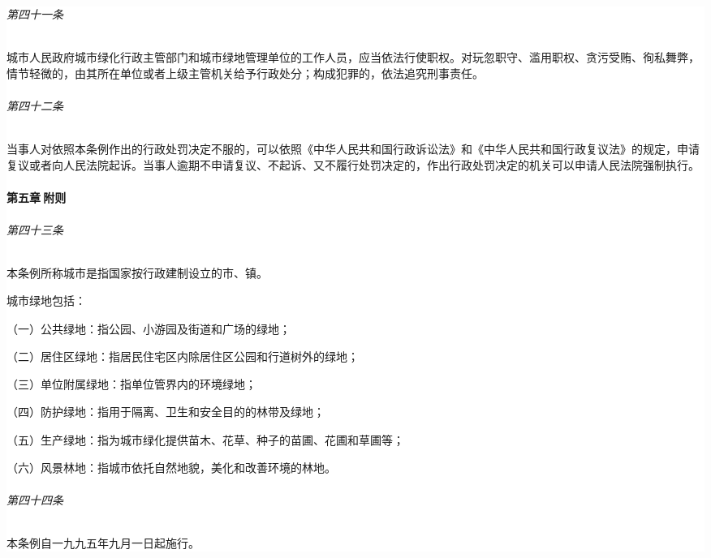 ###### 第四十一条

城市人民政府城市绿化行政主管部门和城市绿地管理单位的工作人员，应当依法行使职权。对玩忽职守、滥用职权、贪污受贿、徇私舞弊，情节轻微的，由其所在单位或者上级主管机关给予行政处分；构成犯罪的，依法追究刑事责任。

###### 第四十二条

当事人对依照本条例作出的行政处罚决定不服的，可以依照《中华人民共和国行政诉讼法》和《中华人民共和国行政复议法》的规定，申请复议或者向人民法院起诉。当事人逾期不申请复议、不起诉、又不履行处罚决定的，作出行政处罚决定的机关可以申请人民法院强制执行。

#### 第五章 附则

###### 第四十三条

本条例所称城市是指国家按行政建制设立的市、镇。

城市绿地包括：

（一）公共绿地：指公园、小游园及街道和广场的绿地；

（二）居住区绿地：指居民住宅区内除居住区公园和行道树外的绿地；

（三）单位附属绿地：指单位管界内的环境绿地；

（四）防护绿地：指用于隔离、卫生和安全目的的林带及绿地；

（五）生产绿地：指为城市绿化提供苗木、花草、种子的苗圃、花圃和草圃等；

（六）风景林地：指城市依托自然地貌，美化和改善环境的林地。

###### 第四十四条

本条例自一九九五年九月一日起施行。
